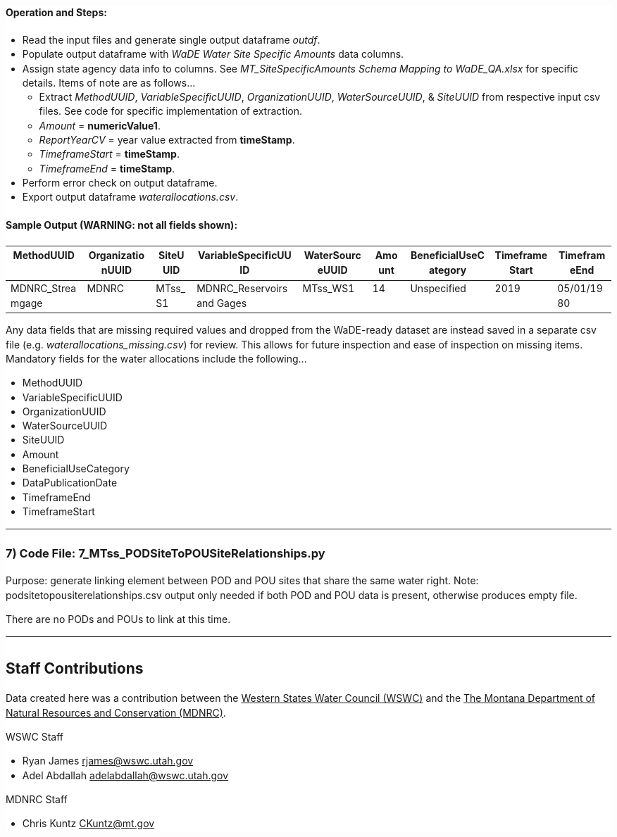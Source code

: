 #### Operation and Steps:
- Read the input files and generate single output dataframe *outdf*.
- Populate output dataframe with *WaDE Water Site Specific Amounts* data columns.
- Assign state agency data info to columns.  See *MT_SiteSpecificAmounts Schema Mapping to WaDE_QA.xlsx* for specific details.  Items of note are as follows...
    - Extract *MethodUUID*, *VariableSpecificUUID*, *OrganizationUUID*, *WaterSourceUUID*, & *SiteUUID* from respective input csv files. See code for specific implementation of extraction.
    - *Amount* = **numericValue1**.
    - *ReportYearCV* = year value extracted from **timeStamp**.
    - *TimeframeStart* = **timeStamp**.
    - *TimeframeEnd* = **timeStamp**.
- Perform error check on output dataframe.
- Export output dataframe *waterallocations.csv*.

#### Sample Output (WARNING: not all fields shown):
MethodUUID | OrganizationUUID | SiteUUID | VariableSpecificUUID | WaterSourceUUID | Amount | BeneficialUseCategory | TimeframeStart | TimeframeEnd 
---------- | ---------- | ------------ | ------------ | ------------ | ------------ | ------------ | ------------ | ------------
MDNRC_Streamgage | MDNRC | MTss_S1 | MDNRC_Reservoirs and Gages | MTss_WS1 | 14 | Unspecified | 2019 | 05/01/1980 | 5/01/1980 

Any data fields that are missing required values and dropped from the WaDE-ready dataset are instead saved in a separate csv file (e.g. *waterallocations_missing.csv*) for review.  This allows for future inspection and ease of inspection on missing items.  Mandatory fields for the water allocations include the following...
- MethodUUID
- VariableSpecificUUID
- OrganizationUUID
- WaterSourceUUID
- SiteUUID
- Amount
- BeneficialUseCategory
- DataPublicationDate
- TimeframeEnd
- TimeframeStart


***
### 7) Code File: 7_MTss_PODSiteToPOUSiteRelationships.py
Purpose: generate linking element between POD and POU sites that share the same water right.
Note: podsitetopousiterelationships.csv output only needed if both POD and POU data is present, otherwise produces empty file.

There are no PODs and POUs to link at this time.





***
## Staff Contributions
Data created here was a contribution between the [Western States Water Council (WSWC)](http://wade.westernstateswater.org/) and the [The Montana Department of Natural Resources and Conservation (MDNRC)](http://dnrc.mt.gov/).

WSWC Staff
- Ryan James <rjames@wswc.utah.gov>
- Adel Abdallah <adelabdallah@wswc.utah.gov>

MDNRC Staff
- Chris Kuntz <CKuntz@mt.gov>